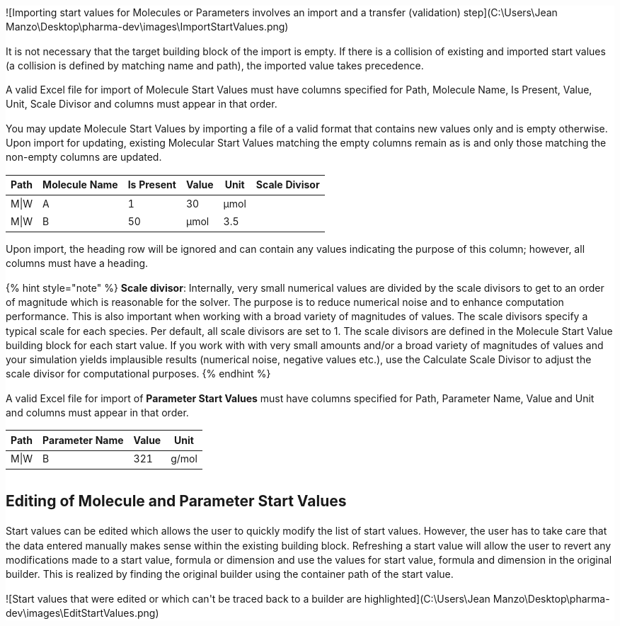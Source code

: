 ![Importing start values for Molecules or Parameters involves an import and a transfer (validation) step](C:\Users\Jean Manzo\Desktop\pharma-dev\images\ImportStartValues.png)

It is not necessary that the target building block of the import is empty. If there is a collision of existing and imported start values (a collision is defined by matching name and path), the imported value takes precedence.

A valid Excel file for import of Molecule Start Values must have columns specified for Path, Molecule Name, Is Present, Value, Unit, Scale Divisor and columns must appear in that order.

You may update Molecule Start Values by importing a file of a valid format that contains new values only and is empty otherwise. Upon import for updating, existing Molecular Start Values matching the empty columns remain as is and only those matching the non-empty columns are updated.

|Path| Molecule Name | Is Present | Value | Unit | Scale Divisor |
|--- |---            |---         |---    |---   |---            |
|M\|W | A | 1 | 30 | µmol | |
|M\|W | B | 50 | µmol | 3.5 |

Upon import, the heading row will be ignored and can contain any values indicating the purpose of this column; however, all columns must have a heading.

{% hint style="note" %}
**Scale divisor**: Internally, very small numerical values are divided by the scale divisors to get to an order of magnitude which is reasonable for the solver. The purpose is to reduce numerical noise and to enhance computation performance. This is also important when working with a broad variety of magnitudes of values. The scale divisors specify a typical scale for each species. Per default, all scale divisors are set to 1. The scale divisors are defined in the Molecule Start Value building block for each start value. If you work with with very small amounts and/or a broad variety of magnitudes of values and your simulation yields implausible results (numerical noise, negative values etc.), use the Calculate Scale Divisor to adjust the scale divisor for computational purposes.
{% endhint %}

A valid Excel file for import of **Parameter Start Values** must have columns specified for Path, Parameter Name, Value and Unit and columns must appear in that order.

|Path | Parameter Name | Value | Unit |
|--- |--- |--- |--- |
|M\|W | B | 321 | g/mol |

## Editing of Molecule and Parameter Start Values‌

Start values can be edited which allows the user to quickly modify the list of start values. However, the user has to take care that the data entered manually makes sense within the existing building block. Refreshing a start value will allow the user to revert any modifications made to a start value, formula or dimension and use the values for start value, formula and dimension in the original builder. This is realized by finding the original builder using the container path of the start value.

![Start values that were edited or which can't be traced back to a builder are highlighted](C:\Users\Jean Manzo\Desktop\pharma-dev\images\EditStartValues.png)